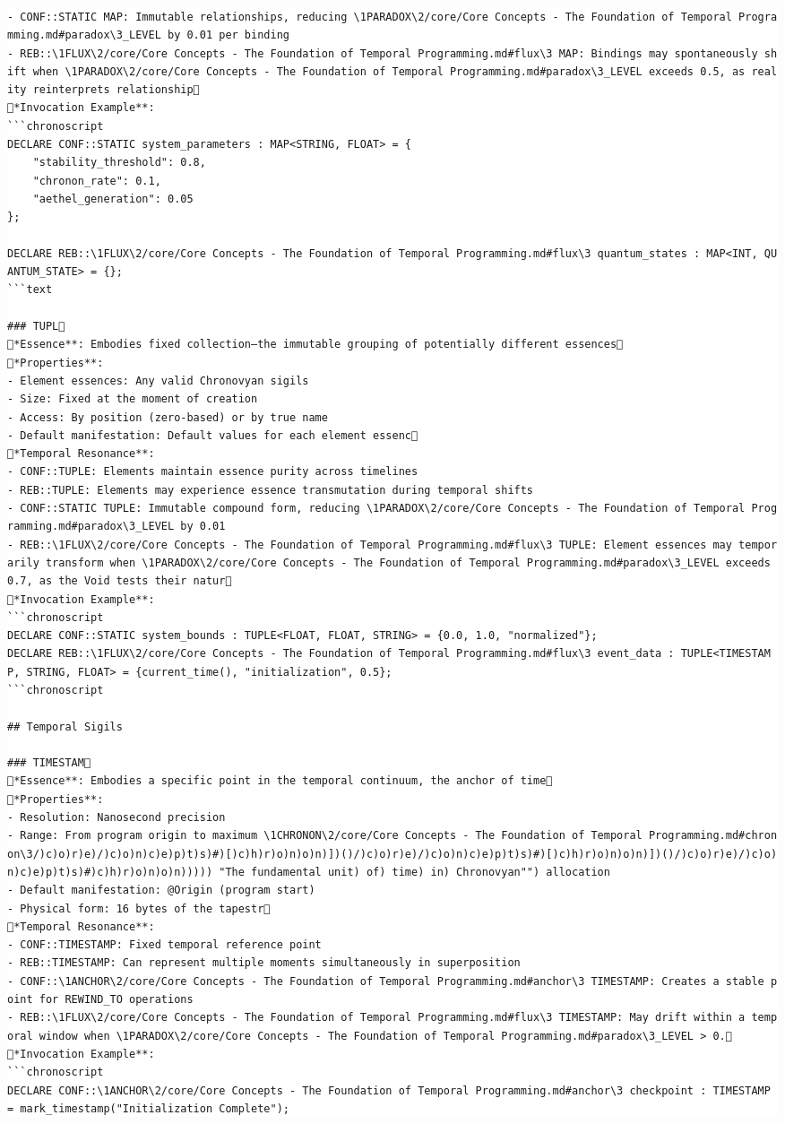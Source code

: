 ```chronoscript
- CONF::STATIC MAP: Immutable relationships, reducing \1PARADOX\2/core/Core Concepts - The Foundation of Temporal Programming.md#paradox\3_LEVEL by 0.01 per binding
- REB::\1FLUX\2/core/Core Concepts - The Foundation of Temporal Programming.md#flux\3 MAP: Bindings may spontaneously shift when \1PARADOX\2/core/Core Concepts - The Foundation of Temporal Programming.md#paradox\3_LEVEL exceeds 0.5, as reality reinterprets relationship
*Invocation Example**:
```chronoscript
DECLARE CONF::STATIC system_parameters : MAP<STRING, FLOAT> = {
    "stability_threshold": 0.8,
    "chronon_rate": 0.1,
    "aethel_generation": 0.05
};

DECLARE REB::\1FLUX\2/core/Core Concepts - The Foundation of Temporal Programming.md#flux\3 quantum_states : MAP<INT, QUANTUM_STATE> = {};
```text

### TUPL
*Essence**: Embodies fixed collection—the immutable grouping of potentially different essences
*Properties**:
- Element essences: Any valid Chronovyan sigils
- Size: Fixed at the moment of creation
- Access: By position (zero-based) or by true name
- Default manifestation: Default values for each element essenc
*Temporal Resonance**:
- CONF::TUPLE: Elements maintain essence purity across timelines
- REB::TUPLE: Elements may experience essence transmutation during temporal shifts
- CONF::STATIC TUPLE: Immutable compound form, reducing \1PARADOX\2/core/Core Concepts - The Foundation of Temporal Programming.md#paradox\3_LEVEL by 0.01
- REB::\1FLUX\2/core/Core Concepts - The Foundation of Temporal Programming.md#flux\3 TUPLE: Element essences may temporarily transform when \1PARADOX\2/core/Core Concepts - The Foundation of Temporal Programming.md#paradox\3_LEVEL exceeds 0.7, as the Void tests their natur
*Invocation Example**:
```chronoscript
DECLARE CONF::STATIC system_bounds : TUPLE<FLOAT, FLOAT, STRING> = {0.0, 1.0, "normalized"};
DECLARE REB::\1FLUX\2/core/Core Concepts - The Foundation of Temporal Programming.md#flux\3 event_data : TUPLE<TIMESTAMP, STRING, FLOAT> = {current_time(), "initialization", 0.5};
```chronoscript

## Temporal Sigils

### TIMESTAM
*Essence**: Embodies a specific point in the temporal continuum, the anchor of time
*Properties**:
- Resolution: Nanosecond precision
- Range: From program origin to maximum \1CHRONON\2/core/Core Concepts - The Foundation of Temporal Programming.md#chronon\3/)c)o)r)e)/)c)o)n)c)e)p)t)s)#)[)c)h)r)o)n)o)n)])()/)c)o)r)e)/)c)o)n)c)e)p)t)s)#)[)c)h)r)o)n)o)n)])()/)c)o)r)e)/)c)o)n)c)e)p)t)s)#)c)h)r)o)n)o)n))))) "The fundamental unit) of) time) in) Chronovyan"") allocation
- Default manifestation: @Origin (program start)
- Physical form: 16 bytes of the tapestr
*Temporal Resonance**:
- CONF::TIMESTAMP: Fixed temporal reference point
- REB::TIMESTAMP: Can represent multiple moments simultaneously in superposition
- CONF::\1ANCHOR\2/core/Core Concepts - The Foundation of Temporal Programming.md#anchor\3 TIMESTAMP: Creates a stable point for REWIND_TO operations
- REB::\1FLUX\2/core/Core Concepts - The Foundation of Temporal Programming.md#flux\3 TIMESTAMP: May drift within a temporal window when \1PARADOX\2/core/Core Concepts - The Foundation of Temporal Programming.md#paradox\3_LEVEL > 0.
*Invocation Example**:
```chronoscript
DECLARE CONF::\1ANCHOR\2/core/Core Concepts - The Foundation of Temporal Programming.md#anchor\3 checkpoint : TIMESTAMP = mark_timestamp("Initialization Complete");
```